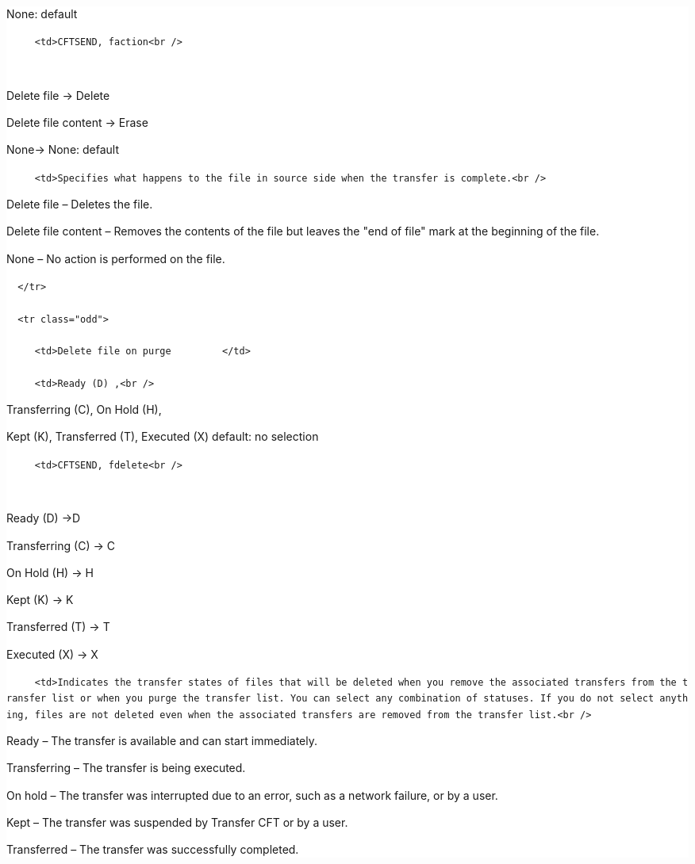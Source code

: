 None: default         </td>

         <td>CFTSEND, faction<br />

<br />

Delete file -&gt; Delete<br />

Delete file content -&gt; Erase<br />

None-&gt; None: default         </td>

         <td>Specifies what happens to the file in source side when the transfer is complete.<br />

Delete file – Deletes the file.<br />

Delete file content – Removes the contents of the file but leaves the "end of file" mark at the beginning of the file.<br />

None – No action is performed on the file.         </td>

      </tr>

      <tr class="odd">

         <td>Delete file on purge         </td>

         <td>Ready (D) ,<br />

Transferring (C), On Hold (H),<br />

Kept (K), Transferred (T), Executed (X) default: no selection         </td>

         <td>CFTSEND, fdelete<br />

<br />

Ready (D) -&gt;D<br />

Transferring (C) -&gt; C<br />

On Hold (H) -&gt; H<br />

Kept (K) -&gt; K<br />

Transferred (T) -&gt; T<br />

Executed (X) -&gt; X         </td>

         <td>Indicates the transfer states of files that will be deleted when you remove the associated transfers from the transfer list or when you purge the transfer list. You can select any combination of statuses. If you do not select anything, files are not deleted even when the associated transfers are removed from the transfer list.<br />

Ready – The transfer is available and can start immediately.<br />

Transferring – The transfer is being executed.<br />

On hold – The transfer was interrupted due to an error, such as a network failure, or by a user.<br />

Kept – The transfer was suspended by <span>Transfer CFT</span> or by a user.<br />

Transferred – The transfer was successfully completed.<br />
